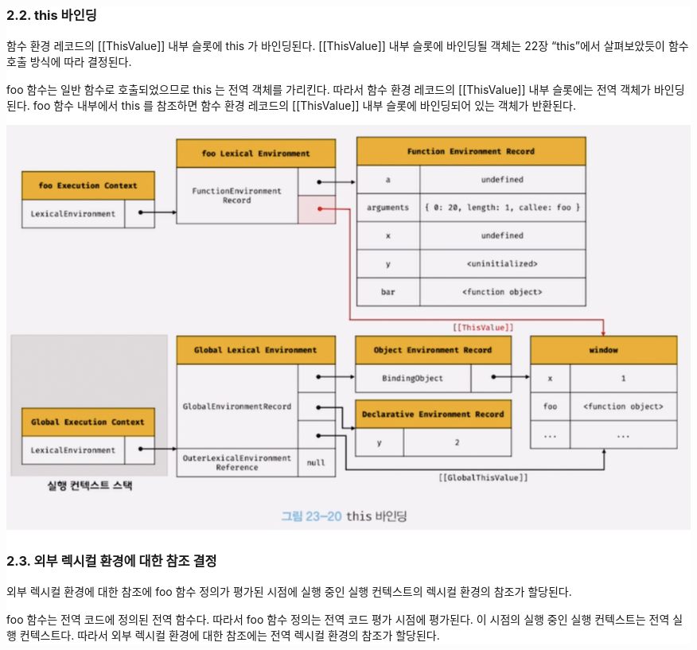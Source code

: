 ### 2.2. this 바인딩

함수 환경 레코드의 [[ThisValue]] 내부 슬롯에 this 가 바인딩된다. [[ThisValue]] 내부 슬롯에 바인딩될 객체는 22장 “this”에서 살펴보았듯이 함수 호출 방식에 따라 결정된다.

foo 함수는 일반 함수로 호출되었으므로 this 는 전역 객체를 가리킨다. 따라서 함수 환경 레코드의 [[ThisValue]] 내부 슬롯에는 전역 객체가 바인딩된다. foo 함수 내부에서 this 를 참조하면 함수 환경 레코드의 [[ThisValue]] 내부 슬롯에 바인딩되어 있는 객체가 반환된다.

![Untitled](imgs/Untitled%2011.png)

### 2.3. 외부 렉시컬 환경에 대한 참조 결정

외부 렉시컬 환경에 대한 참조에 foo 함수 정의가 평가된 시점에 실행 중인 실행 컨텍스트의 렉시컬 환경의 참조가 할당된다.

foo 함수는 전역 코드에 정의된 전역 함수다. 따라서 foo 함수 정의는 전역 코드 평가 시점에 평가된다.
이 시점의 실행 중인 실행 컨텍스트는 전역 실행 컨텍스트다. 따라서 외부 렉시컬 환경에 대한 참조에는 전역 렉시컬 환경의 참조가 할당된다.

